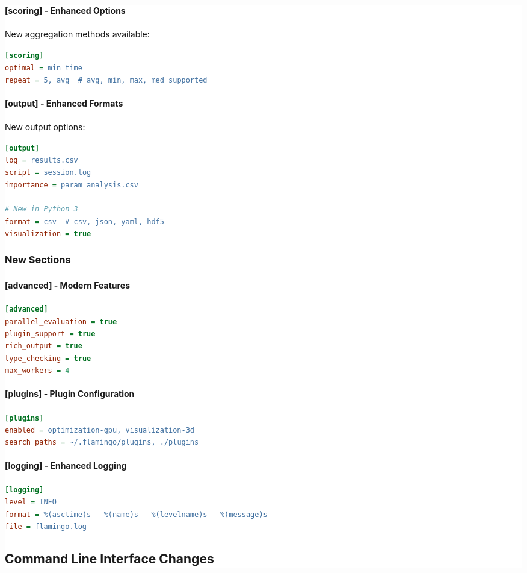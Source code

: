 #### [scoring] - Enhanced Options

New aggregation methods available:

```ini
[scoring]
optimal = min_time
repeat = 5, avg  # avg, min, max, med supported
```

#### [output] - Enhanced Formats

New output options:

```ini
[output]
log = results.csv
script = session.log
importance = param_analysis.csv

# New in Python 3
format = csv  # csv, json, yaml, hdf5
visualization = true
```

### New Sections

#### [advanced] - Modern Features

```ini
[advanced]
parallel_evaluation = true
plugin_support = true
rich_output = true
type_checking = true
max_workers = 4
```

#### [plugins] - Plugin Configuration

```ini
[plugins]
enabled = optimization-gpu, visualization-3d
search_paths = ~/.flamingo/plugins, ./plugins
```

#### [logging] - Enhanced Logging

```ini
[logging]
level = INFO
format = %(asctime)s - %(name)s - %(levelname)s - %(message)s
file = flamingo.log
```

## Command Line Interface Changes
